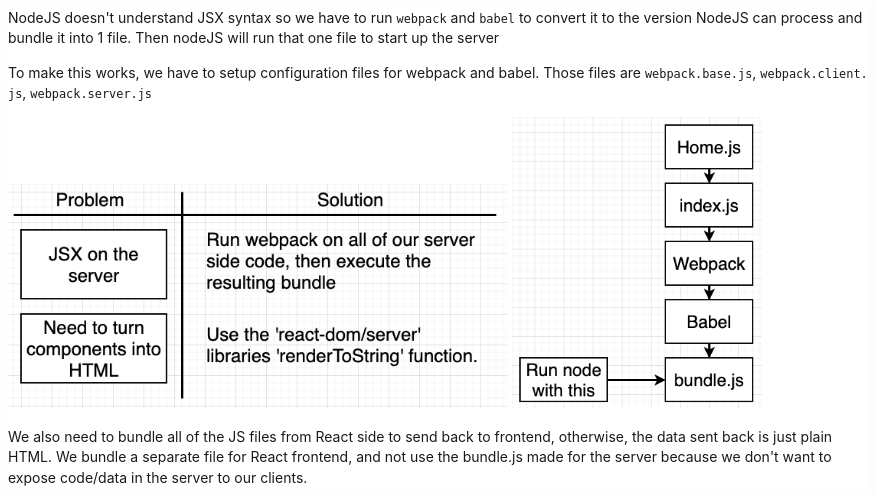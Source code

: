   NodeJS doesn't understand JSX syntax so we have to run `webpack` and `babel` to convert it to the version NodeJS can process and bundle it into 1 file. Then nodeJS will run that one file to start up the server

  To make this works, we have to setup configuration files for webpack and babel. Those files are `webpack.base.js`, `webpack.client.js`, `webpack.server.js`

  <img src="screenshots/react-backend-3.png" width=500>

  <img src="screenshots/react-backend-2.png" width=250>

  We also need to bundle all of the JS files from React side to send back to frontend, otherwise, the data sent back is just plain HTML. We bundle a separate file for React frontend, and not use the bundle.js made for the server because we don't want to expose code/data in the server to our clients.
